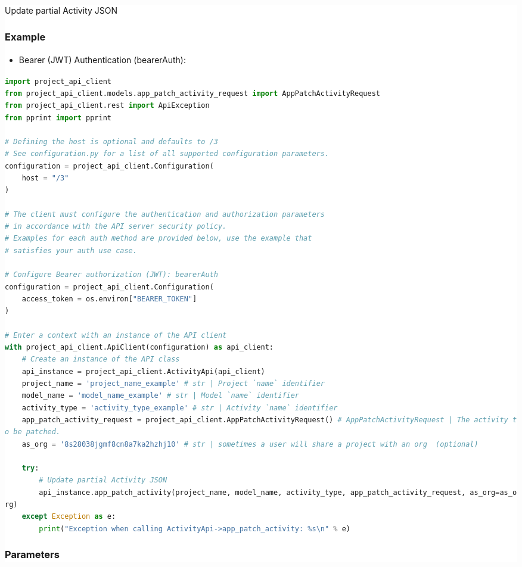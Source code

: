 Update partial Activity JSON



### Example

* Bearer (JWT) Authentication (bearerAuth):

```python
import project_api_client
from project_api_client.models.app_patch_activity_request import AppPatchActivityRequest
from project_api_client.rest import ApiException
from pprint import pprint

# Defining the host is optional and defaults to /3
# See configuration.py for a list of all supported configuration parameters.
configuration = project_api_client.Configuration(
    host = "/3"
)

# The client must configure the authentication and authorization parameters
# in accordance with the API server security policy.
# Examples for each auth method are provided below, use the example that
# satisfies your auth use case.

# Configure Bearer authorization (JWT): bearerAuth
configuration = project_api_client.Configuration(
    access_token = os.environ["BEARER_TOKEN"]
)

# Enter a context with an instance of the API client
with project_api_client.ApiClient(configuration) as api_client:
    # Create an instance of the API class
    api_instance = project_api_client.ActivityApi(api_client)
    project_name = 'project_name_example' # str | Project `name` identifier
    model_name = 'model_name_example' # str | Model `name` identifier
    activity_type = 'activity_type_example' # str | Activity `name` identifier
    app_patch_activity_request = project_api_client.AppPatchActivityRequest() # AppPatchActivityRequest | The activity to be patched.
    as_org = '8s28038jgmf8cn8a7ka2hzhj10' # str | sometimes a user will share a project with an org  (optional)

    try:
        # Update partial Activity JSON
        api_instance.app_patch_activity(project_name, model_name, activity_type, app_patch_activity_request, as_org=as_org)
    except Exception as e:
        print("Exception when calling ActivityApi->app_patch_activity: %s\n" % e)
```



### Parameters
